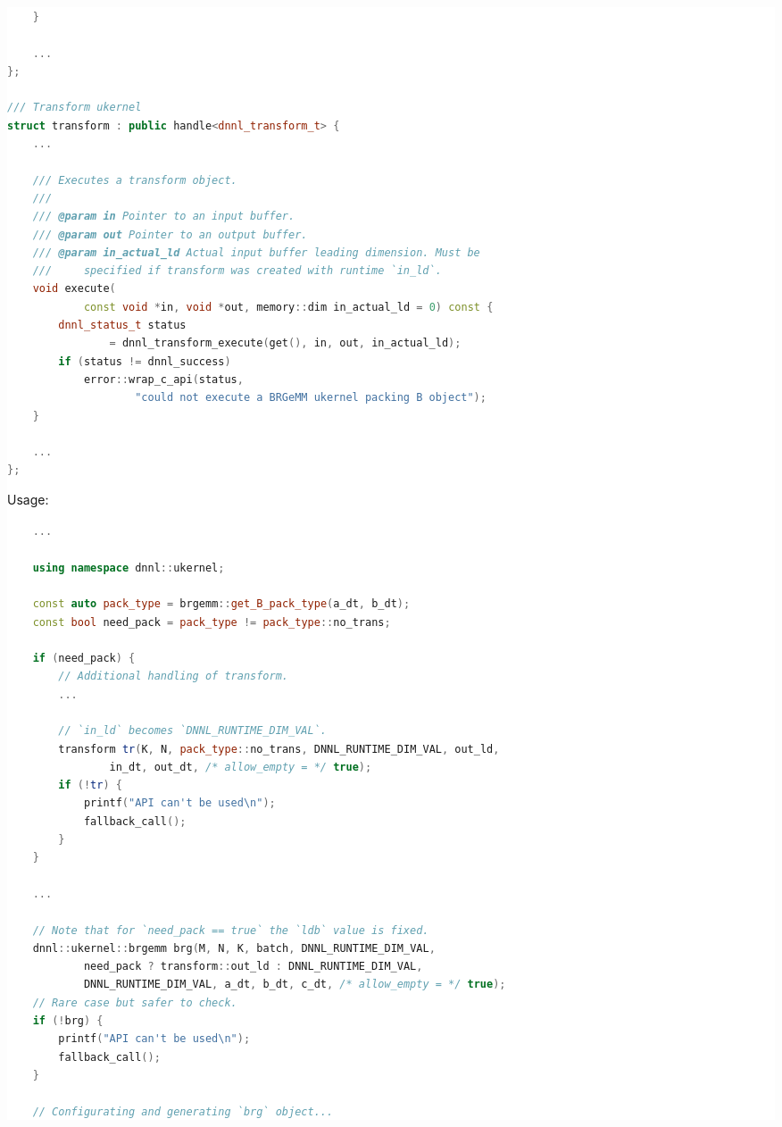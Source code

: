 ```cpp
    }

    ...
};

/// Transform ukernel
struct transform : public handle<dnnl_transform_t> {
    ...

    /// Executes a transform object.
    ///
    /// @param in Pointer to an input buffer.
    /// @param out Pointer to an output buffer.
    /// @param in_actual_ld Actual input buffer leading dimension. Must be
    ///     specified if transform was created with runtime `in_ld`.
    void execute(
            const void *in, void *out, memory::dim in_actual_ld = 0) const {
        dnnl_status_t status
                = dnnl_transform_execute(get(), in, out, in_actual_ld);
        if (status != dnnl_success)
            error::wrap_c_api(status,
                    "could not execute a BRGeMM ukernel packing B object");
    }

    ...
};
```

Usage:

```cpp
    ...

    using namespace dnnl::ukernel;

    const auto pack_type = brgemm::get_B_pack_type(a_dt, b_dt);
    const bool need_pack = pack_type != pack_type::no_trans;

    if (need_pack) {
        // Additional handling of transform.
        ...

        // `in_ld` becomes `DNNL_RUNTIME_DIM_VAL`.
        transform tr(K, N, pack_type::no_trans, DNNL_RUNTIME_DIM_VAL, out_ld,
                in_dt, out_dt, /* allow_empty = */ true);
        if (!tr) {
            printf("API can't be used\n");
            fallback_call();
        }
    }

    ...

    // Note that for `need_pack == true` the `ldb` value is fixed.
    dnnl::ukernel::brgemm brg(M, N, K, batch, DNNL_RUNTIME_DIM_VAL,
            need_pack ? transform::out_ld : DNNL_RUNTIME_DIM_VAL,
            DNNL_RUNTIME_DIM_VAL, a_dt, b_dt, c_dt, /* allow_empty = */ true);
    // Rare case but safer to check.
    if (!brg) {
        printf("API can't be used\n");
        fallback_call();
    }

    // Configurating and generating `brg` object...
```